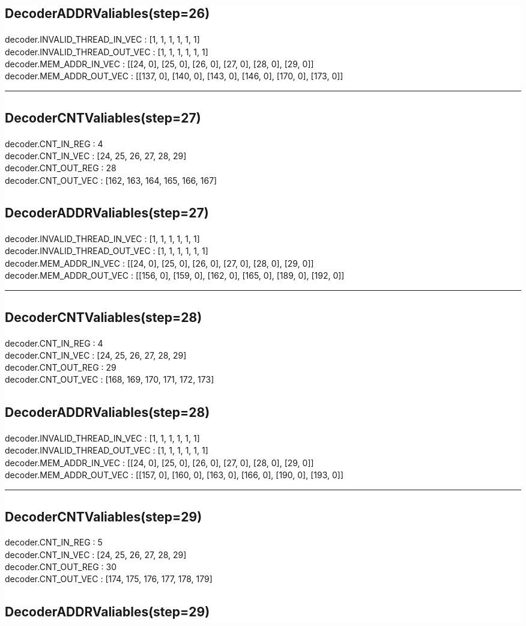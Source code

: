 ## DecoderADDRValiables(step=26)  

decoder.INVALID_THREAD_IN_VEC : [1, 1, 1, 1, 1, 1]  
decoder.INVALID_THREAD_OUT_VEC : [1, 1, 1, 1, 1, 1]  
decoder.MEM_ADDR_IN_VEC : [[24, 0], [25, 0], [26, 0], [27, 0], [28, 0], [29, 0]]  
decoder.MEM_ADDR_OUT_VEC : [[137, 0], [140, 0], [143, 0], [146, 0], [170, 0], [173, 0]]  

***

## DecoderCNTValiables(step=27)  

decoder.CNT_IN_REG : 4  
decoder.CNT_IN_VEC : [24, 25, 26, 27, 28, 29]  
decoder.CNT_OUT_REG : 28  
decoder.CNT_OUT_VEC : [162, 163, 164, 165, 166, 167]  

## DecoderADDRValiables(step=27)  

decoder.INVALID_THREAD_IN_VEC : [1, 1, 1, 1, 1, 1]  
decoder.INVALID_THREAD_OUT_VEC : [1, 1, 1, 1, 1, 1]  
decoder.MEM_ADDR_IN_VEC : [[24, 0], [25, 0], [26, 0], [27, 0], [28, 0], [29, 0]]  
decoder.MEM_ADDR_OUT_VEC : [[156, 0], [159, 0], [162, 0], [165, 0], [189, 0], [192, 0]]  

***

## DecoderCNTValiables(step=28)  

decoder.CNT_IN_REG : 4  
decoder.CNT_IN_VEC : [24, 25, 26, 27, 28, 29]  
decoder.CNT_OUT_REG : 29  
decoder.CNT_OUT_VEC : [168, 169, 170, 171, 172, 173]  

## DecoderADDRValiables(step=28)  

decoder.INVALID_THREAD_IN_VEC : [1, 1, 1, 1, 1, 1]  
decoder.INVALID_THREAD_OUT_VEC : [1, 1, 1, 1, 1, 1]  
decoder.MEM_ADDR_IN_VEC : [[24, 0], [25, 0], [26, 0], [27, 0], [28, 0], [29, 0]]  
decoder.MEM_ADDR_OUT_VEC : [[157, 0], [160, 0], [163, 0], [166, 0], [190, 0], [193, 0]]  

***

## DecoderCNTValiables(step=29)  

decoder.CNT_IN_REG : 5  
decoder.CNT_IN_VEC : [24, 25, 26, 27, 28, 29]  
decoder.CNT_OUT_REG : 30  
decoder.CNT_OUT_VEC : [174, 175, 176, 177, 178, 179]  

## DecoderADDRValiables(step=29)  
